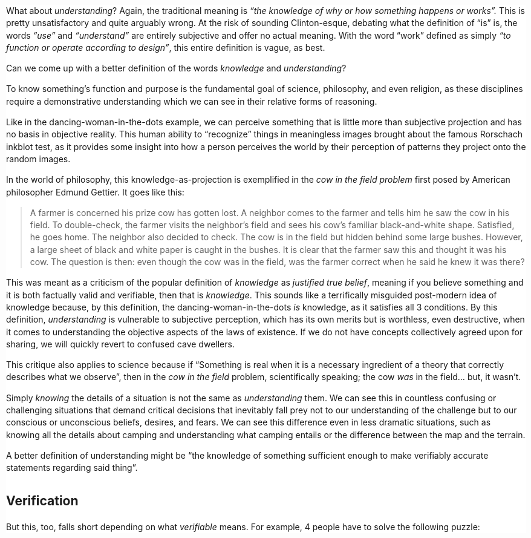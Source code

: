 What about *understanding*?  Again, the traditional meaning is *“the knowledge of why or how something happens or works”.* This is pretty unsatisfactory and quite arguably wrong.  At the risk of sounding Clinton-esque, debating what the definition of “is” is, the words *“use”* and *“understand”* are entirely subjective and offer no actual meaning.  With the word “work” defined as simply *“to function or operate according to design”*, this entire definition is vague, as best.

Can we come up with a better definition of the words *knowledge* and *understanding*?

To know something’s function and purpose is the fundamental goal of science, philosophy, and even religion, as these disciplines require a demonstrative understanding which we can see in their relative forms of reasoning.

Like in the dancing-woman-in-the-dots example, we can perceive something that is little more than subjective projection and has no basis in objective reality.  This human ability to “recognize” things in meaningless images brought about the famous Rorschach inkblot test, as it provides some insight into how a person perceives the world by their perception of patterns they project onto the random images.

In the world of philosophy, this knowledge-as-projection is exemplified in the *cow in the field problem* first posed by American philosopher Edmund Gettier.  It goes like this:

> A farmer is concerned his prize cow has gotten lost.  A neighbor comes to the farmer and tells him he saw the cow in his field.  To double-check,  the farmer visits the neighbor’s field and sees his cow’s familiar black-and-white shape.  Satisfied, he goes home.  The neighbor also decided to check.  The cow is in the field but hidden behind some large bushes.  However, a large sheet of black and white paper is caught in the bushes.  It is clear that the farmer saw this and thought it was his cow.  The question is then: even though the cow was in the field, was the farmer correct when he said he knew it was there?

This was meant as a criticism of the popular definition of *knowledge* as *justified true belief*, meaning if you believe something and it is both factually valid and verifiable, then that is *knowledge*.  This sounds like a terrifically misguided post-modern idea of knowledge because, by this definition, the dancing-woman-in-the-dots *is* knowledge, as it satisfies all 3 conditions.  By this definition, *understanding* is vulnerable to subjective perception, which has its own merits but is worthless, even destructive, when it comes to understanding the objective aspects of the laws of existence.  If we do not have concepts collectively agreed upon for sharing, we will quickly revert to confused cave dwellers.

This critique also applies to science because if “Something is real when it is a necessary ingredient of a theory that correctly describes what we observe”, then in the *cow in the field* problem, scientifically speaking; the cow *was* in the field… but, it wasn’t.

Simply *knowing* the details of a situation is not the same as *understanding* them.  We can see this in countless confusing or challenging situations that demand critical decisions that inevitably fall prey not to our understanding of the challenge but to our conscious or unconscious beliefs, desires, and fears.  We can see this difference even in less dramatic situations, such as knowing all the details about camping and understanding what camping entails or the difference between the map and the terrain.

A better definition of understanding might be “the knowledge of something sufficient enough to make verifiably accurate statements regarding said thing”.

## Verification

But this, too, falls short depending on what *verifiable* means.  For example, 4 people have to solve the following puzzle:
